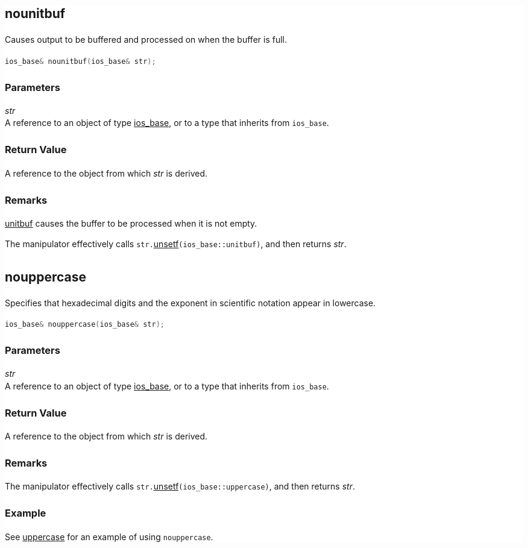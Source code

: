## <a name="nounitbuf"></a> nounitbuf

Causes output to be buffered and processed on when the buffer is full.

```cpp
ios_base& nounitbuf(ios_base& str);
```

### Parameters

*str*\
A reference to an object of type [ios_base](../standard-library/ios-base-class.md), or to a type that inherits from `ios_base`.

### Return Value

A reference to the object from which *str* is derived.

### Remarks

[unitbuf](../standard-library/ios-functions.md#unitbuf) causes the buffer to be processed when it is not empty.

The manipulator effectively calls `str.`[unsetf](../standard-library/ios-base-class.md#unsetf)`(ios_base::unitbuf)`, and then returns *str*.

## <a name="nouppercase"></a> nouppercase

Specifies that hexadecimal digits and the exponent in scientific notation appear in lowercase.

```cpp
ios_base& nouppercase(ios_base& str);
```

### Parameters

*str*\
A reference to an object of type [ios_base](../standard-library/ios-base-class.md), or to a type that inherits from `ios_base`.

### Return Value

A reference to the object from which *str* is derived.

### Remarks

The manipulator effectively calls `str.`[unsetf](../standard-library/ios-base-class.md#unsetf)`(ios_base::uppercase)`, and then returns *str*.

### Example

See [uppercase](../standard-library/ios-functions.md#uppercase) for an example of using `nouppercase`.
